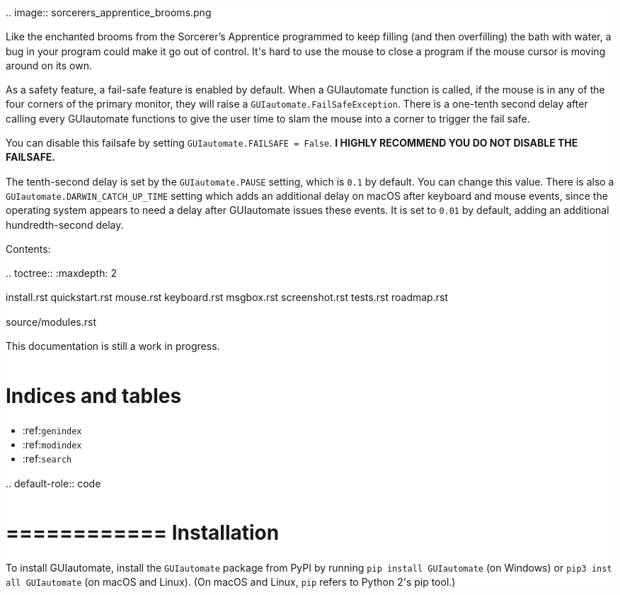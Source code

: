 .. image:: sorcerers_apprentice_brooms.png

Like the enchanted brooms from the Sorcerer’s Apprentice programmed to keep filling (and then overfilling) the bath with water, a bug in your program could make it go out of control. It's hard to use the mouse to close a program if the mouse cursor is moving around on its own.

As a safety feature, a fail-safe feature is enabled by default. When a GUIautomate function is called, if the mouse is in any of the four corners of the primary monitor, they will raise a ``GUIautomate.FailSafeException``. There is a one-tenth second delay after calling every GUIautomate functions to give the user time to slam the mouse into a corner to trigger the fail safe.

You can disable this failsafe by setting ``GUIautomate.FAILSAFE = False``. **I HIGHLY RECOMMEND YOU DO NOT DISABLE THE FAILSAFE.**

The tenth-second delay is set by the ``GUIautomate.PAUSE`` setting, which is ``0.1`` by default. You can change this value. There is also a ``GUIautomate.DARWIN_CATCH_UP_TIME`` setting which adds an additional delay on macOS after keyboard and mouse events, since the operating system appears to need a delay after GUIautomate issues these events. It is set to ``0.01`` by default, adding an additional hundredth-second delay.


Contents:

.. toctree::
   :maxdepth: 2

   install.rst
   quickstart.rst
   mouse.rst
   keyboard.rst
   msgbox.rst
   screenshot.rst
   tests.rst
   roadmap.rst

   source/modules.rst

This documentation is still a work in progress.


Indices and tables
==================

* :ref:`genindex`
* :ref:`modindex`
* :ref:`search`




.. default-role:: code

============
Installation
============

To install GUIautomate, install the `GUIautomate` package from PyPI by running `pip install GUIautomate` (on Windows) or `pip3 install GUIautomate` (on macOS and Linux). (On macOS and Linux, `pip` refers to Python 2's pip tool.)
